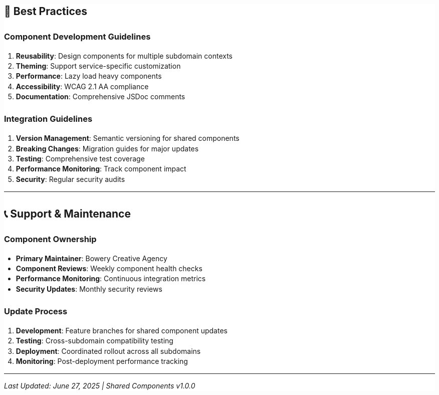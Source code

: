 
## 🎯 Best Practices

### **Component Development Guidelines**
1. **Reusability**: Design components for multiple subdomain contexts
2. **Theming**: Support service-specific customization
3. **Performance**: Lazy load heavy components
4. **Accessibility**: WCAG 2.1 AA compliance
5. **Documentation**: Comprehensive JSDoc comments

### **Integration Guidelines**
1. **Version Management**: Semantic versioning for shared components
2. **Breaking Changes**: Migration guides for major updates
3. **Testing**: Comprehensive test coverage
4. **Performance Monitoring**: Track component impact
5. **Security**: Regular security audits

---

## 📞 Support & Maintenance

### **Component Ownership**
- **Primary Maintainer**: Bowery Creative Agency
- **Component Reviews**: Weekly component health checks
- **Performance Monitoring**: Continuous integration metrics
- **Security Updates**: Monthly security reviews

### **Update Process**
1. **Development**: Feature branches for shared component updates
2. **Testing**: Cross-subdomain compatibility testing
3. **Deployment**: Coordinated rollout across all subdomains
4. **Monitoring**: Post-deployment performance tracking

---

*Last Updated: June 27, 2025 | Shared Components v1.0.0*